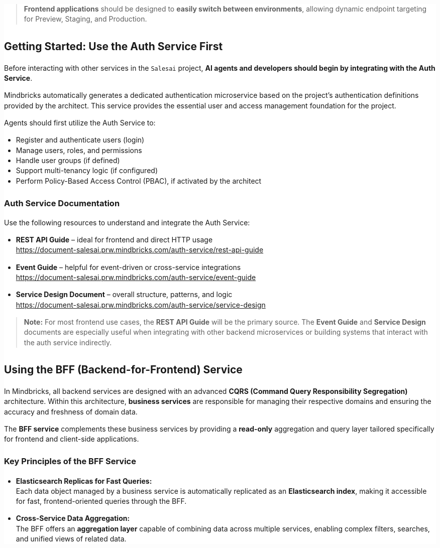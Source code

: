 > **Frontend applications** should be designed to **easily switch between environments**, allowing dynamic endpoint targeting for Preview, Staging, and Production.

## Getting Started: Use the Auth Service First

Before interacting with other services in the `Salesai` project, **AI agents and developers should begin by integrating with the Auth Service**.

Mindbricks automatically generates a dedicated authentication microservice based on the project’s authentication definitions provided by the architect. This service provides the essential user and access management foundation for the project.

Agents should first utilize the Auth Service to:

* Register and authenticate users (login)
* Manage users, roles, and permissions
* Handle user groups (if defined)
* Support multi-tenancy logic (if configured)
* Perform Policy-Based Access Control (PBAC), if activated by the architect

### Auth Service Documentation

Use the following resources to understand and integrate the Auth Service:

* **REST API Guide** – ideal for frontend and direct HTTP usage  
  <https://document-salesai.prw.mindbricks.com/auth-service/rest-api-guide>

* **Event Guide** – helpful for event-driven or cross-service integrations  
  <https://document-salesai.prw.mindbricks.com/auth-service/event-guide>

* **Service Design Document** – overall structure, patterns, and logic  
  <https://document-salesai.prw.mindbricks.com/auth-service/service-design>

> **Note:** For most frontend use cases, the **REST API Guide** will be the primary source. The **Event Guide** and **Service Design** documents are especially useful when integrating with other backend microservices or building systems that interact with the auth service indirectly.

## Using the BFF (Backend-for-Frontend) Service

In Mindbricks, all backend services are designed with an advanced **CQRS (Command Query Responsibility Segregation)** architecture. Within this architecture, **business services** are responsible for managing their respective domains and ensuring the accuracy and freshness of domain data.

The **BFF service** complements these business services by providing a **read-only** aggregation and query layer tailored specifically for frontend and client-side applications.

### Key Principles of the BFF Service

* **Elasticsearch Replicas for Fast Queries:**  
  Each data object managed by a business service is automatically replicated as an **Elasticsearch index**, making it accessible for fast, frontend-oriented queries through the BFF.

* **Cross-Service Data Aggregation:**  
  The BFF offers an **aggregation layer** capable of combining data across multiple services, enabling complex filters, searches, and unified views of related data.
